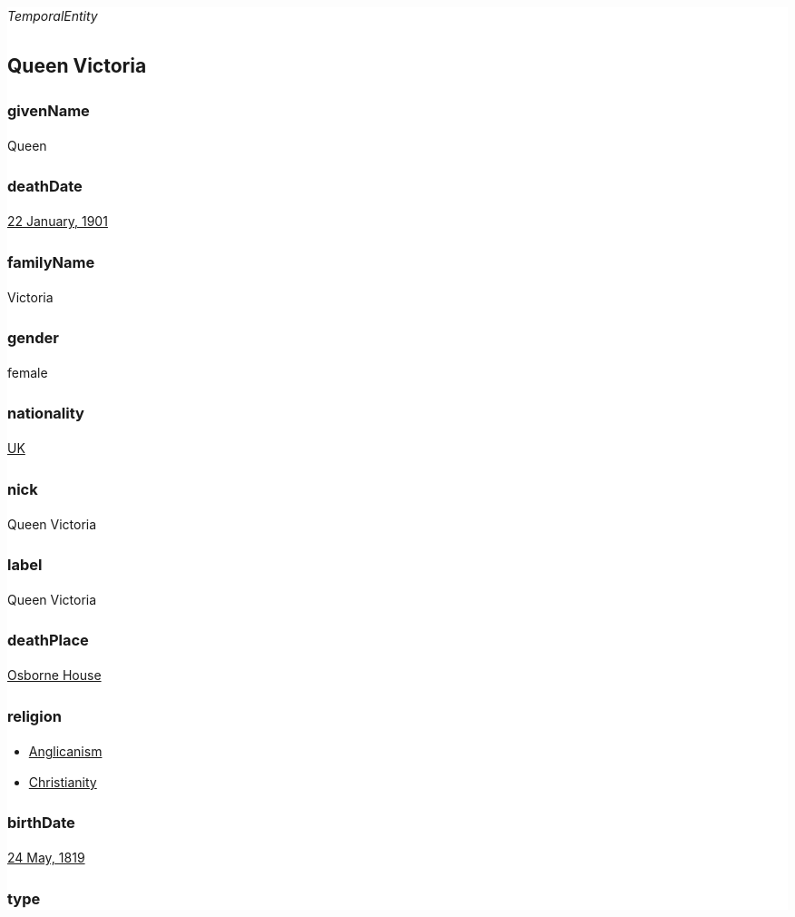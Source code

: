 
*TemporalEntity*

## Queen Victoria

### givenName


Queen

### deathDate


[22 January, 1901](#22-January-1901)

### familyName


Victoria

### gender


female

### nationality


[UK](#UK)

### nick


Queen Victoria

### label


Queen Victoria

### deathPlace


[Osborne House](#Osborne-House)

### religion

 - [Anglicanism](#Anglicanism)

 - [Christianity](#Christianity)

### birthDate


[24 May, 1819](#24-May-1819)

### type
